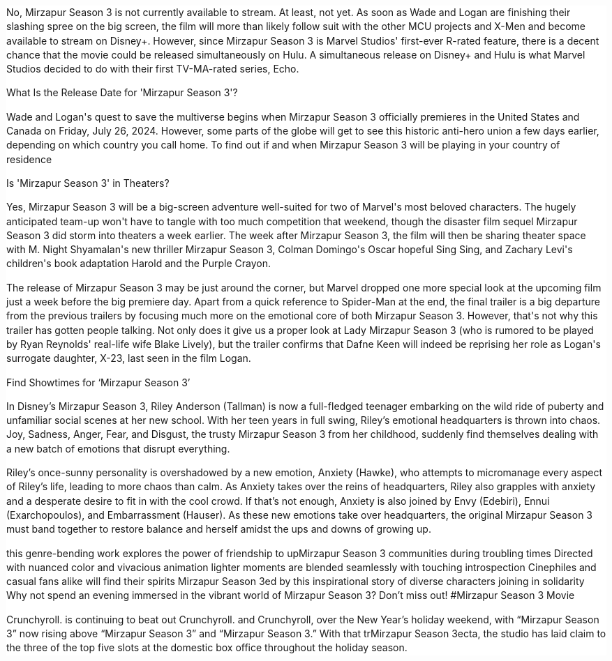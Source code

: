 No, Mirzapur Season 3 is not currently available to stream. At least, not yet. As soon as Wade and Logan are finishing their slashing spree on the big screen, the film will more than likely follow suit with the other MCU projects and X-Men and become available to stream on Disney+. However, since Mirzapur Season 3 is Marvel Studios' first-ever R-rated feature, there is a decent chance that the movie could be released simultaneously on Hulu. A simultaneous release on Disney+ and Hulu is what Marvel Studios decided to do with their first TV-MA-rated series, Echo.

What Is the Release Date for 'Mirzapur Season 3'?

Wade and Logan's quest to save the multiverse begins when Mirzapur Season 3 officially premieres in the United States and Canada on Friday, July 26, 2024. However, some parts of the globe will get to see this historic anti-hero union a few days earlier, depending on which country you call home. To find out if and when Mirzapur Season 3 will be playing in your country of residence

Is 'Mirzapur Season 3' in Theaters?

Yes, Mirzapur Season 3 will be a big-screen adventure well-suited for two of Marvel's most beloved characters. The hugely anticipated team-up won't have to tangle with too much competition that weekend, though the disaster film sequel Mirzapur Season 3 did storm into theaters a week earlier. The week after Mirzapur Season 3, the film will then be sharing theater space with M. Night Shyamalan's new thriller Mirzapur Season 3, Colman Domingo's Oscar hopeful Sing Sing, and Zachary Levi's children's book adaptation Harold and the Purple Crayon.

The release of Mirzapur Season 3 may be just around the corner, but Marvel dropped one more special look at the upcoming film just a week before the big premiere day. Apart from a quick reference to Spider-Man at the end, the final trailer is a big departure from the previous trailers by focusing much more on the emotional core of both Mirzapur Season 3. However, that's not why this trailer has gotten people talking. Not only does it give us a proper look at Lady Mirzapur Season 3 (who is rumored to be played by Ryan Reynolds' real-life wife Blake Lively), but the trailer confirms that Dafne Keen will indeed be reprising her role as Logan's surrogate daughter, X-23, last seen in the film Logan.

Find Showtimes for ‘Mirzapur Season 3’

In Disney’s Mirzapur Season 3, Riley Anderson (Tallman) is now a full-fledged teenager embarking on the wild ride of puberty and unfamiliar social scenes at her new school. With her teen years in full swing, Riley’s emotional headquarters is thrown into chaos. Joy, Sadness, Anger, Fear, and Disgust, the trusty Mirzapur Season 3 from her childhood, suddenly find themselves dealing with a new batch of emotions that disrupt everything.

Riley’s once-sunny personality is overshadowed by a new emotion, Anxiety (Hawke), who attempts to micromanage every aspect of Riley’s life, leading to more chaos than calm. As Anxiety takes over the reins of headquarters, Riley also grapples with anxiety and a desperate desire to fit in with the cool crowd. If that’s not enough, Anxiety is also joined by Envy (Edebiri), Ennui (Exarchopoulos), and Embarrassment (Hauser). As these new emotions take over headquarters, the original Mirzapur Season 3 must band together to restore balance and herself amidst the ups and downs of growing up.

this genre-bending work explores the power of friendship to upMirzapur Season 3 communities during troubling times Directed with nuanced color and vivacious animation lighter moments are blended seamlessly with touching introspection Cinephiles and casual fans alike will find their spirits Mirzapur Season 3ed by this inspirational story of diverse characters joining in solidarity Why not spend an evening immersed in the vibrant world of Mirzapur Season 3? Don’t miss out! #Mirzapur Season 3 Movie

Crunchyroll. is continuing to beat out Crunchyroll. and Crunchyroll, over the New Year’s holiday weekend, with “Mirzapur Season 3” now rising above “Mirzapur Season 3” and “Mirzapur Season 3.” With that trMirzapur Season 3ecta, the studio has laid claim to the three of the top five slots at the domestic box office throughout the holiday season.
